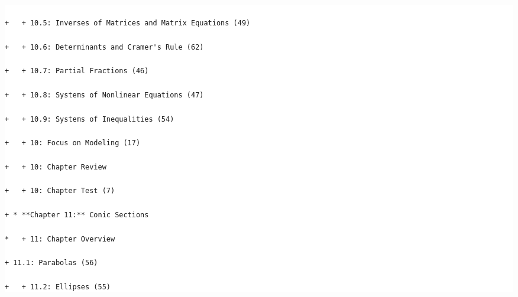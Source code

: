                                                                                                                                                                                                                                                                                                                                                                                                                             +   + 10.5: Inverses of Matrices and Matrix Equations (49)
                                                                                                                                                                                                                                                                                                                                                                                                                                +   + 10.6: Determinants and Cramer's Rule (62)
                                                                                                                                                                                                                                                                                                                                                                                                                                    +   + 10.7: Partial Fractions (46)
                                                                                                                                                                                                                                                                                                                                                                                                                                        +   + 10.8: Systems of Nonlinear Equations (47)
                                                                                                                                                                                                                                                                                                                                                                                                                                            +   + 10.9: Systems of Inequalities (54)
                                                                                                                                                                                                                                                                                                                                                                                                                                                +   + 10: Focus on Modeling (17)
                                                                                                                                                                                                                                                                                                                                                                                                                                                    +   + 10: Chapter Review
                                                                                                                                                                                                                                                                                                                                                                                                                                                        +   + 10: Chapter Test (7)
                                                                                                                                                                                                                                                                                                                                                                                                                                                            + * **Chapter 11:** Conic Sections
                                                                                                                                                                                                                                                                                                                                                                                                                                                              *   + 11: Chapter Overview
                                                                                                                                                                                                                                                                                                                                                                                                                                                                + 11.1: Parabolas (56)
                                                                                                                                                                                                                                                                                                                                                                                                                                                                +   + 11.2: Ellipses (55)